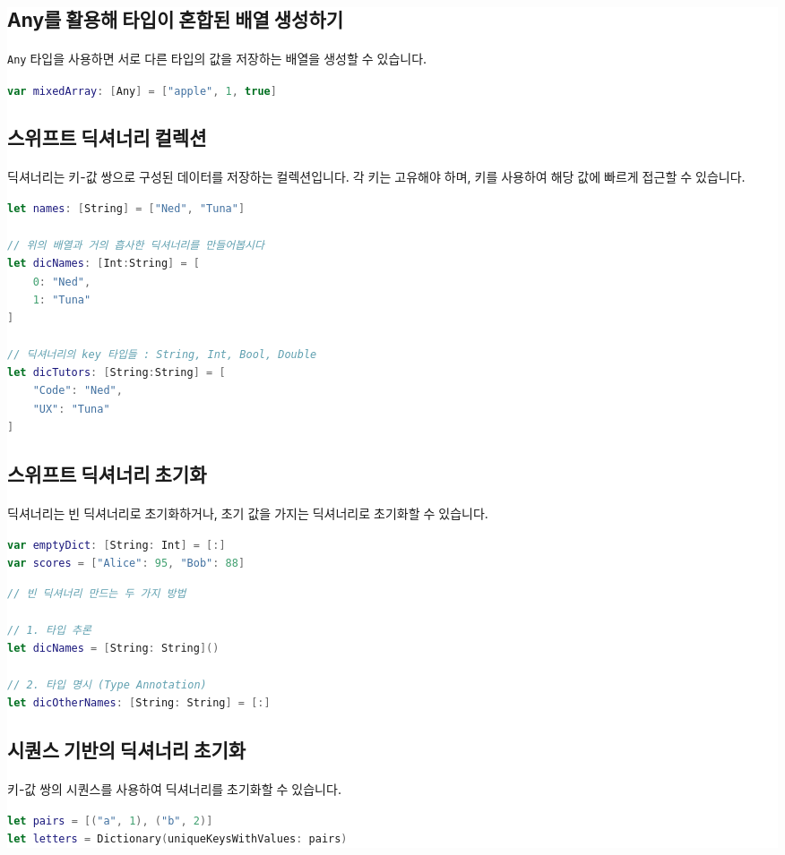## Any를 활용해 타입이 혼합된 배열 생성하기

`Any` 타입을 사용하면 서로 다른 타입의 값을 저장하는 배열을 생성할 수 있습니다.

```swift
var mixedArray: [Any] = ["apple", 1, true]
```

## 스위프트 딕셔너리 컬렉션

딕셔너리는 키-값 쌍으로 구성된 데이터를 저장하는 컬렉션입니다. 각 키는 고유해야 하며, 키를 사용하여 해당 값에 빠르게 접근할 수 있습니다.

```swift
let names: [String] = ["Ned", "Tuna"]

// 위의 배열과 거의 흡사한 딕셔너리를 만들어봅시다
let dicNames: [Int:String] = [
    0: "Ned",
    1: "Tuna"
]

// 딕셔너리의 key 타입들 : String, Int, Bool, Double
let dicTutors: [String:String] = [
    "Code": "Ned",
    "UX": "Tuna"
]
```

## 스위프트 딕셔너리 초기화

딕셔너리는 빈 딕셔너리로 초기화하거나, 초기 값을 가지는 딕셔너리로 초기화할 수 있습니다.

```swift
var emptyDict: [String: Int] = [:]
var scores = ["Alice": 95, "Bob": 88]
```

```swift
// 빈 딕셔너리 만드는 두 가지 방법

// 1. 타입 추론
let dicNames = [String: String]()

// 2. 타입 명시 (Type Annotation)
let dicOtherNames: [String: String] = [:]
```

## 시퀀스 기반의 딕셔너리 초기화

키-값 쌍의 시퀀스를 사용하여 딕셔너리를 초기화할 수 있습니다.

```swift
let pairs = [("a", 1), ("b", 2)]
let letters = Dictionary(uniqueKeysWithValues: pairs)
```

